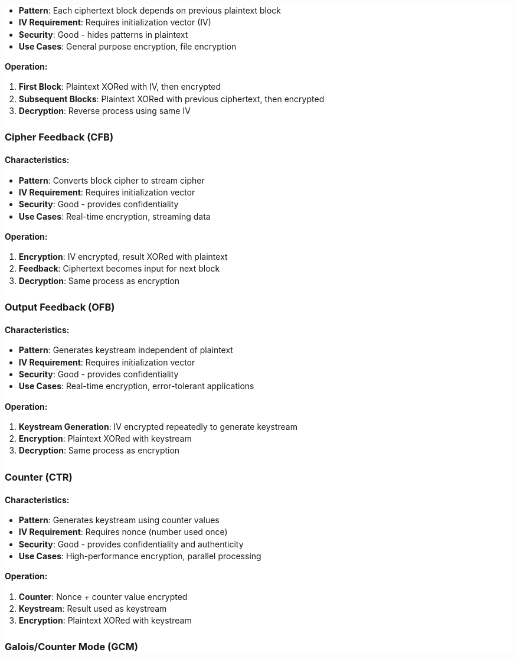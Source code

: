 - **Pattern**: Each ciphertext block depends on previous plaintext block
- **IV Requirement**: Requires initialization vector (IV)
- **Security**: Good - hides patterns in plaintext
- **Use Cases**: General purpose encryption, file encryption

**Operation:**

1. **First Block**: Plaintext XORed with IV, then encrypted
2. **Subsequent Blocks**: Plaintext XORed with previous ciphertext, then encrypted
3. **Decryption**: Reverse process using same IV

### **Cipher Feedback (CFB)**

**Characteristics:**

- **Pattern**: Converts block cipher to stream cipher
- **IV Requirement**: Requires initialization vector
- **Security**: Good - provides confidentiality
- **Use Cases**: Real-time encryption, streaming data

**Operation:**

1. **Encryption**: IV encrypted, result XORed with plaintext
2. **Feedback**: Ciphertext becomes input for next block
3. **Decryption**: Same process as encryption

### **Output Feedback (OFB)**

**Characteristics:**

- **Pattern**: Generates keystream independent of plaintext
- **IV Requirement**: Requires initialization vector
- **Security**: Good - provides confidentiality
- **Use Cases**: Real-time encryption, error-tolerant applications

**Operation:**

1. **Keystream Generation**: IV encrypted repeatedly to generate keystream
2. **Encryption**: Plaintext XORed with keystream
3. **Decryption**: Same process as encryption

### **Counter (CTR)**

**Characteristics:**

- **Pattern**: Generates keystream using counter values
- **IV Requirement**: Requires nonce (number used once)
- **Security**: Good - provides confidentiality and authenticity
- **Use Cases**: High-performance encryption, parallel processing

**Operation:**

1. **Counter**: Nonce + counter value encrypted
2. **Keystream**: Result used as keystream
3. **Encryption**: Plaintext XORed with keystream

### **Galois/Counter Mode (GCM)**
